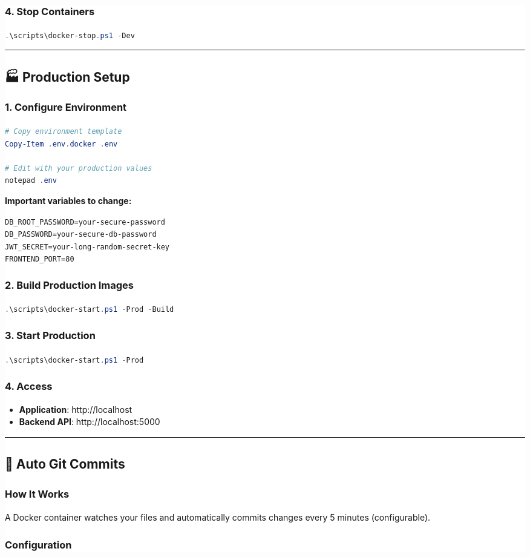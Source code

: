 ### 4. Stop Containers

```powershell
.\scripts\docker-stop.ps1 -Dev
```

---

## 🏭 Production Setup

### 1. Configure Environment

```powershell
# Copy environment template
Copy-Item .env.docker .env

# Edit with your production values
notepad .env
```

**Important variables to change:**
```env
DB_ROOT_PASSWORD=your-secure-password
DB_PASSWORD=your-secure-db-password
JWT_SECRET=your-long-random-secret-key
FRONTEND_PORT=80
```

### 2. Build Production Images

```powershell
.\scripts\docker-start.ps1 -Prod -Build
```

### 3. Start Production

```powershell
.\scripts\docker-start.ps1 -Prod
```

### 4. Access
- **Application**: http://localhost
- **Backend API**: http://localhost:5000

---

## 🔄 Auto Git Commits

### How It Works
A Docker container watches your files and automatically commits changes every 5 minutes (configurable).

### Configuration
